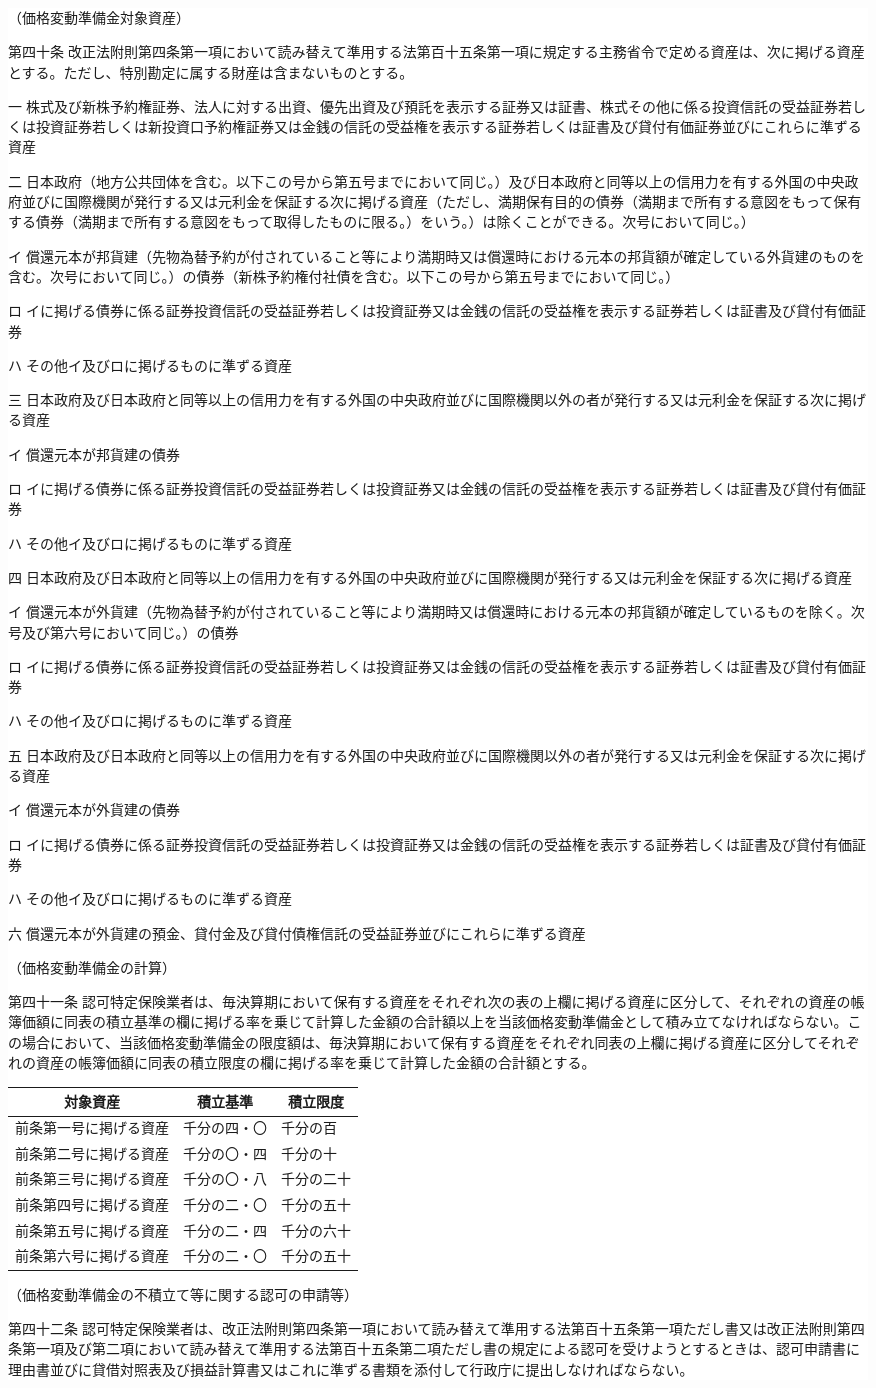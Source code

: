 （価格変動準備金対象資産）

第四十条 改正法附則第四条第一項において読み替えて準用する法第百十五条第一項に規定する主務省令で定める資産は、次に掲げる資産とする。ただし、特別勘定に属する財産は含まないものとする。

一 株式及び新株予約権証券、法人に対する出資、優先出資及び預託を表示する証券又は証書、株式その他に係る投資信託の受益証券若しくは投資証券若しくは新投資口予約権証券又は金銭の信託の受益権を表示する証券若しくは証書及び貸付有価証券並びにこれらに準ずる資産

二 日本政府（地方公共団体を含む。以下この号から第五号までにおいて同じ。）及び日本政府と同等以上の信用力を有する外国の中央政府並びに国際機関が発行する又は元利金を保証する次に掲げる資産（ただし、満期保有目的の債券（満期まで所有する意図をもって保有する債券（満期まで所有する意図をもって取得したものに限る。）をいう。）は除くことができる。次号において同じ。）

イ 償還元本が邦貨建（先物為替予約が付されていること等により満期時又は償還時における元本の邦貨額が確定している外貨建のものを含む。次号において同じ。）の債券（新株予約権付社債を含む。以下この号から第五号までにおいて同じ。）

ロ イに掲げる債券に係る証券投資信託の受益証券若しくは投資証券又は金銭の信託の受益権を表示する証券若しくは証書及び貸付有価証券

ハ その他イ及びロに掲げるものに準ずる資産

三 日本政府及び日本政府と同等以上の信用力を有する外国の中央政府並びに国際機関以外の者が発行する又は元利金を保証する次に掲げる資産

イ 償還元本が邦貨建の債券

ロ イに掲げる債券に係る証券投資信託の受益証券若しくは投資証券又は金銭の信託の受益権を表示する証券若しくは証書及び貸付有価証券

ハ その他イ及びロに掲げるものに準ずる資産

四 日本政府及び日本政府と同等以上の信用力を有する外国の中央政府並びに国際機関が発行する又は元利金を保証する次に掲げる資産

イ 償還元本が外貨建（先物為替予約が付されていること等により満期時又は償還時における元本の邦貨額が確定しているものを除く。次号及び第六号において同じ。）の債券

ロ イに掲げる債券に係る証券投資信託の受益証券若しくは投資証券又は金銭の信託の受益権を表示する証券若しくは証書及び貸付有価証券

ハ その他イ及びロに掲げるものに準ずる資産

五 日本政府及び日本政府と同等以上の信用力を有する外国の中央政府並びに国際機関以外の者が発行する又は元利金を保証する次に掲げる資産

イ 償還元本が外貨建の債券

ロ イに掲げる債券に係る証券投資信託の受益証券若しくは投資証券又は金銭の信託の受益権を表示する証券若しくは証書及び貸付有価証券

ハ その他イ及びロに掲げるものに準ずる資産

六 償還元本が外貨建の預金、貸付金及び貸付債権信託の受益証券並びにこれらに準ずる資産

（価格変動準備金の計算）

第四十一条 認可特定保険業者は、毎決算期において保有する資産をそれぞれ次の表の上欄に掲げる資産に区分して、それぞれの資産の帳簿価額に同表の積立基準の欄に掲げる率を乗じて計算した金額の合計額以上を当該価格変動準備金として積み立てなければならない。この場合において、当該価格変動準備金の限度額は、毎決算期において保有する資産をそれぞれ同表の上欄に掲げる資産に区分してそれぞれの資産の帳簿価額に同表の積立限度の欄に掲げる率を乗じて計算した金額の合計額とする。

対象資産 | 積立基準 | 積立限度  
---|---|---  
前条第一号に掲げる資産 | 千分の四・〇 | 千分の百  
前条第二号に掲げる資産 | 千分の〇・四 | 千分の十  
前条第三号に掲げる資産 | 千分の〇・八 | 千分の二十  
前条第四号に掲げる資産 | 千分の二・〇 | 千分の五十  
前条第五号に掲げる資産 | 千分の二・四 | 千分の六十  
前条第六号に掲げる資産 | 千分の二・〇 | 千分の五十  
  
（価格変動準備金の不積立て等に関する認可の申請等）

第四十二条 認可特定保険業者は、改正法附則第四条第一項において読み替えて準用する法第百十五条第一項ただし書又は改正法附則第四条第一項及び第二項において読み替えて準用する法第百十五条第二項ただし書の規定による認可を受けようとするときは、認可申請書に理由書並びに貸借対照表及び損益計算書又はこれに準ずる書類を添付して行政庁に提出しなければならない。
